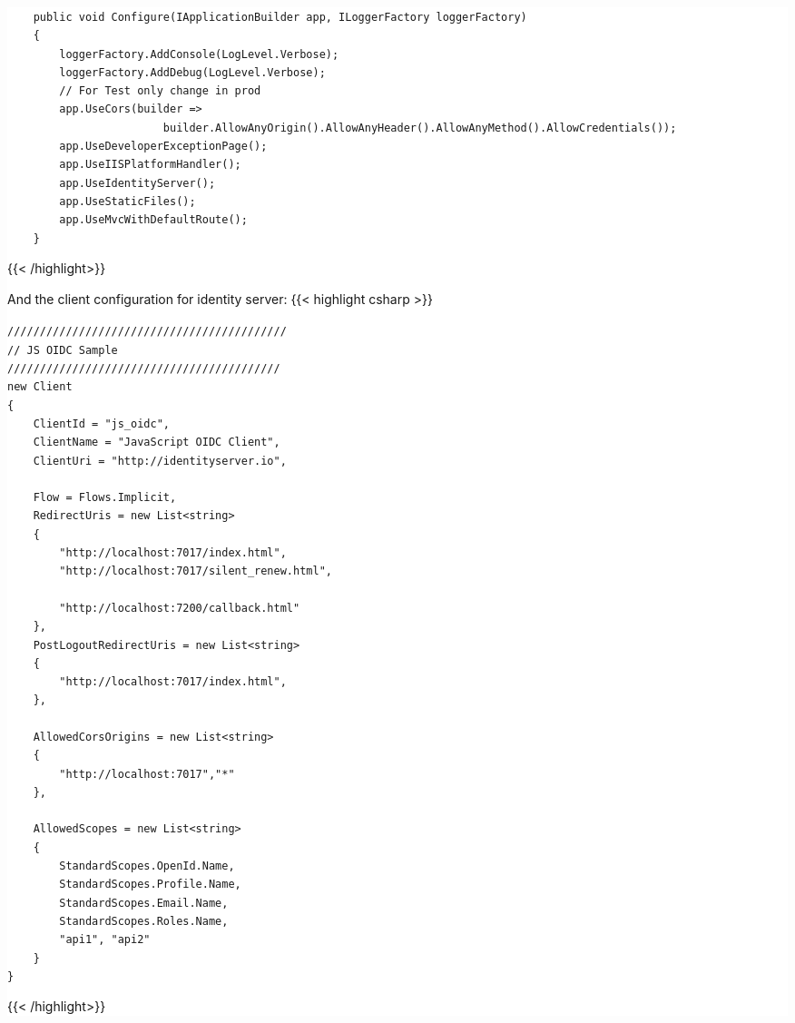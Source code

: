         public void Configure(IApplicationBuilder app, ILoggerFactory loggerFactory)
        {
            loggerFactory.AddConsole(LogLevel.Verbose);
            loggerFactory.AddDebug(LogLevel.Verbose);
            // For Test only change in prod
            app.UseCors(builder =>
                            builder.AllowAnyOrigin().AllowAnyHeader().AllowAnyMethod().AllowCredentials()); 
            app.UseDeveloperExceptionPage();
            app.UseIISPlatformHandler();
            app.UseIdentityServer();
            app.UseStaticFiles();
            app.UseMvcWithDefaultRoute();
        }
{{< /highlight>}}

And the client configuration for identity server:
{{< highlight csharp >}}

    ///////////////////////////////////////////
    // JS OIDC Sample
    //////////////////////////////////////////
    new Client
    {
        ClientId = "js_oidc",
        ClientName = "JavaScript OIDC Client",
        ClientUri = "http://identityserver.io",

        Flow = Flows.Implicit,
        RedirectUris = new List<string>
        {
            "http://localhost:7017/index.html",
            "http://localhost:7017/silent_renew.html",

            "http://localhost:7200/callback.html"
        },
        PostLogoutRedirectUris = new List<string>
        {
            "http://localhost:7017/index.html",
        },

        AllowedCorsOrigins = new List<string>
        {
            "http://localhost:7017","*"
        },

        AllowedScopes = new List<string>
        {
            StandardScopes.OpenId.Name,
            StandardScopes.Profile.Name,
            StandardScopes.Email.Name,
            StandardScopes.Roles.Name,
            "api1", "api2"
        }
    }
{{< /highlight>}}
